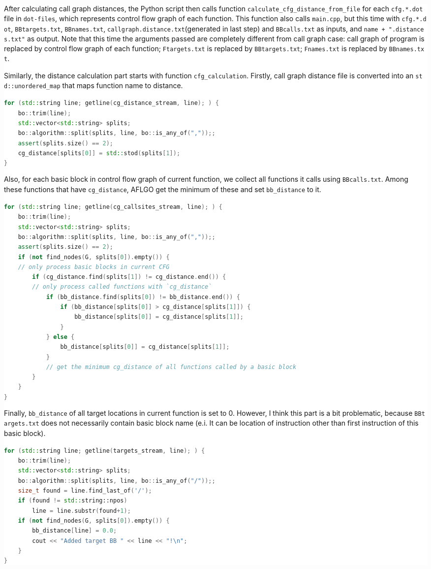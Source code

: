 After calculating call graph distances, the Python script then calls function `calculate_cfg_distance_from_file` for each `cfg.*.dot` file in `dot-files`, which represents control flow graph of each function. This function also calls `main.cpp`, but this time with `cfg.*.dot`, `BBtargets.txt`, `BBnames.txt`, `callgraph.distance.txt`(generated in last step) and `BBcalls.txt` as inputs, and `name + ".distances.txt"` as output. Note that this time the arguments passed are completely different from call graph case: call graph of program is replaced by control flow graph of each function; `Ftargets.txt` is replaced by `BBtargets.txt`; `Fnames.txt` is replaced by `BBnames.txt`.

Similarly, the distance calculation part starts with function `cfg_calculation`. Firstly, call graph distance file is converted into an `std::unordered_map` that maps function name to distance.

```c++
for (std::string line; getline(cg_distance_stream, line); ) {
    bo::trim(line);
    std::vector<std::string> splits;
    bo::algorithm::split(splits, line, bo::is_any_of(","));;
    assert(splits.size() == 2);
    cg_distance[splits[0]] = std::stod(splits[1]);
}
```

Also, for each basic block in control flow graph of current function, we collect all functions it calls using `BBcalls.txt`. Among these functions that have `cg_distance`, AFLGO get the minimum of these and set `bb_distance` to it.

```c++
for (std::string line; getline(cg_callsites_stream, line); ) {
    bo::trim(line);
    std::vector<std::string> splits;
    bo::algorithm::split(splits, line, bo::is_any_of(","));;
    assert(splits.size() == 2);
    if (not find_nodes(G, splits[0]).empty()) { 
    // only process basic blocks in current CFG
        if (cg_distance.find(splits[1]) != cg_distance.end()) {
        // only process called functions with `cg_distance`
            if (bb_distance.find(splits[0]) != bb_distance.end()) {
                if (bb_distance[splits[0]] > cg_distance[splits[1]]) {
                    bb_distance[splits[0]] = cg_distance[splits[1]];
                }
            } else {
                bb_distance[splits[0]] = cg_distance[splits[1]];
            }
            // get the minimum cg_distance of all functions called by a basic block
        }
    }
}
```

Finally, `bb_distance` of all target locations in current function is set to 0. However, I think this part is a bit problematic, because `BBtargets.txt` does not necessarily contain basic block name (e.i. It can be location of instruction other than first instruction of this basic block).

```c++
for (std::string line; getline(targets_stream, line); ) {
    bo::trim(line);
    std::vector<std::string> splits;
    bo::algorithm::split(splits, line, bo::is_any_of("/"));;
    size_t found = line.find_last_of('/');
    if (found != std::string::npos)
        line = line.substr(found+1);
    if (not find_nodes(G, splits[0]).empty()) {
        bb_distance[line] = 0.0;
        cout << "Added target BB " << line << "!\n";
    }
}
```
